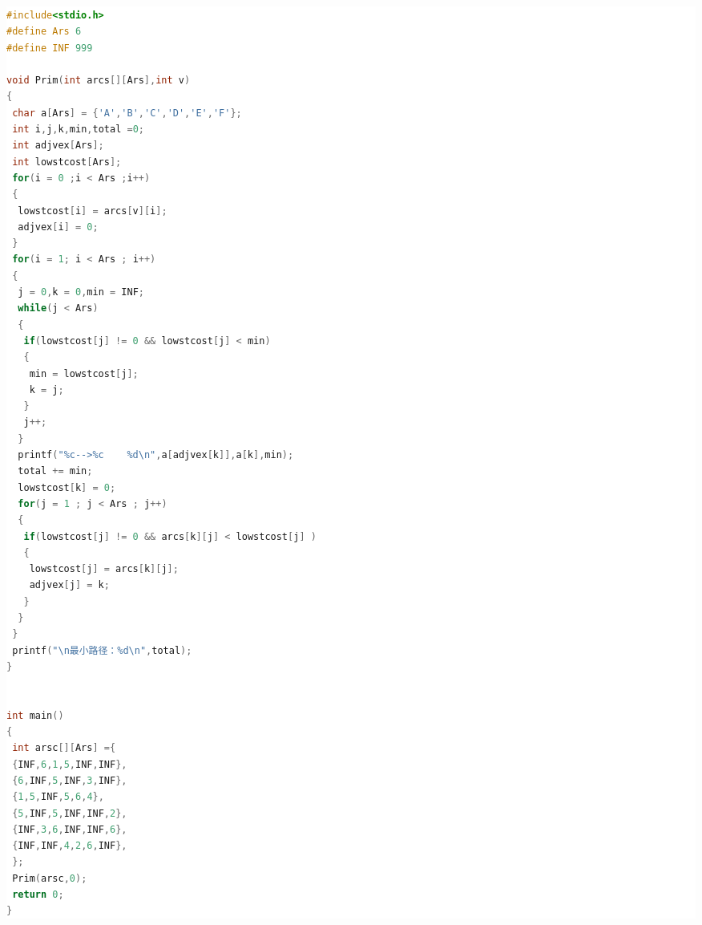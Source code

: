 ```c
#include<stdio.h>
#define Ars 6
#define INF 999

void Prim(int arcs[][Ars],int v)
{
 char a[Ars] = {'A','B','C','D','E','F'};
 int i,j,k,min,total =0;
 int adjvex[Ars];
 int lowstcost[Ars];
 for(i = 0 ;i < Ars ;i++)
 {
  lowstcost[i] = arcs[v][i];
  adjvex[i] = 0;
 }
 for(i = 1; i < Ars ; i++)
 {
  j = 0,k = 0,min = INF;
  while(j < Ars)
  {
   if(lowstcost[j] != 0 && lowstcost[j] < min)
   {
    min = lowstcost[j];
    k = j;
   }
   j++;
  }
  printf("%c-->%c    %d\n",a[adjvex[k]],a[k],min);
  total += min;
  lowstcost[k] = 0;
  for(j = 1 ; j < Ars ; j++)
  {
   if(lowstcost[j] != 0 && arcs[k][j] < lowstcost[j] )
   {
    lowstcost[j] = arcs[k][j];
    adjvex[j] = k;
   }
  }
 }
 printf("\n最小路径：%d\n",total);
}


int main()
{
 int arsc[][Ars] ={
 {INF,6,1,5,INF,INF},
 {6,INF,5,INF,3,INF},
 {1,5,INF,5,6,4},
 {5,INF,5,INF,INF,2},
 {INF,3,6,INF,INF,6},
 {INF,INF,4,2,6,INF},
 };
 Prim(arsc,0);
 return 0;
}
```

